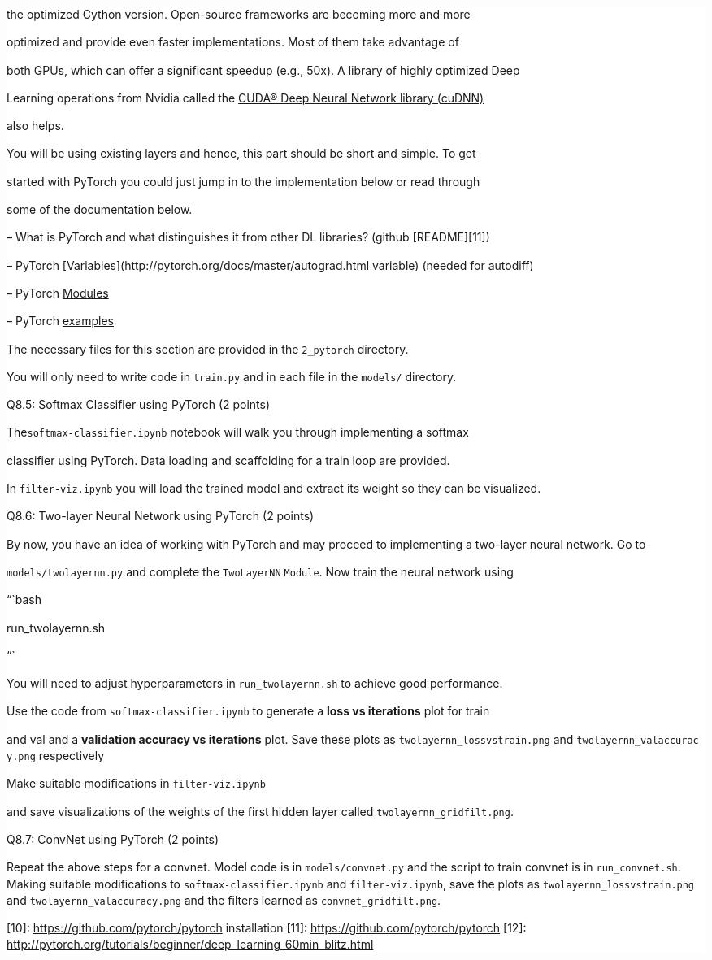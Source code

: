 the optimized Cython version. Open-source frameworks are becoming more and more

optimized and provide even faster implementations. Most of them take advantage of

both GPUs, which can offer a significant speedup (e.g., 50x). A library of highly optimized Deep

Learning operations from Nvidia called the [CUDA® Deep Neural Network library (cuDNN)][9]

also helps.

You will be using existing layers and hence, this part should be short and simple. To get

started with PyTorch you could just jump in to the implementation below or read through

some of the documentation below.

– What is PyTorch and what distinguishes it from other DL libraries? (github [README][11])

– PyTorch [Variables](http://pytorch.org/docs/master/autograd.html variable) (needed for autodiff)

– PyTorch [Modules](http://pytorch.org/docs/master/nn.html)

– PyTorch [examples][8]

The necessary files for this section are provided in the `2_pytorch` directory.

You will only need to write code in `train.py` and in each file in the `models/` directory.

Q8.5: Softmax Classifier using PyTorch (2 points)

The`softmax-classifier.ipynb` notebook will walk you through implementing a softmax

classifier using PyTorch. Data loading and scaffolding for a train loop are provided.

In `filter-viz.ipynb` you will load the trained model and extract its weight so they can be visualized.

Q8.6: Two-layer Neural Network using PyTorch (2 points)

By now, you have an idea of working with PyTorch and may proceed to implementing a two-layer neural network. Go to

`models/twolayernn.py` and complete the `TwoLayerNN` `Module`. Now train the neural network using

“`bash

run_twolayernn.sh

“`

You will need to adjust hyperparameters in `run_twolayernn.sh` to achieve good performance.

Use the code from `softmax-classifier.ipynb` to generate a __loss vs iterations__ plot for train

and val and a __validation accuracy vs iterations__ plot. Save these plots as `twolayernn_lossvstrain.png` and `twolayernn_valaccuracy.png` respectively

Make suitable modifications in `filter-viz.ipynb`

and save visualizations of the weights of the first hidden layer called `twolayernn_gridfilt.png`.

Q8.7: ConvNet using PyTorch (2 points)

Repeat the above steps for a convnet. Model code is in `models/convnet.py` and the script to train convnet is in `run_convnet.sh`. Making suitable modifications to `softmax-classifier.ipynb` and `filter-viz.ipynb`, save the plots as `twolayernn_lossvstrain.png` and `twolayernn_valaccuracy.png` and the filters learned as `convnet_gridfilt.png`.


[2]: http://cs231n.stanford.edu/
[3]: http://pytorch.org/
[4]: http://bvlc.eecs.berkeley.edu/
[5]: https://www.cc.gatech.edu/classes/AY2019/cs7643_fall/
[8]: https://github.com/pytorch/examples
[9]: https://developer.nvidia.com/cudnn
[10]: https://github.com/pytorch/pytorch installation
[11]: https://github.com/pytorch/pytorch
[12]: http://pytorch.org/tutorials/beginner/deep_learning_60min_blitz.html